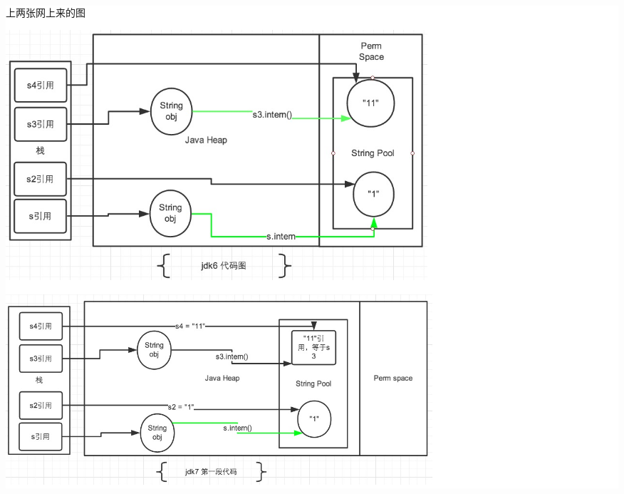 上两张网上来的图  

![images/jdk6.png](images/jdk6.png)  


![images/jdk7.png](images/jdk7.png)

















